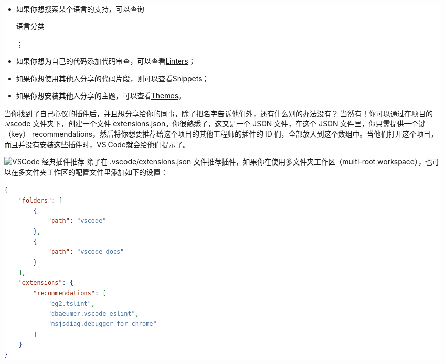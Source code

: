 - 如果你想搜索某个语言的支持，可以查询

  语言分类

  ；

  

- 如果你想为自己的代码添加代码审查，可以查看[Linters](https://marketplace.visualstudio.com/search?sortBy=Downloads&category=Linters&target=VSCode)；

- 如果你想使用其他人分享的代码片段，则可以查看[Snippets](https://marketplace.visualstudio.com/search?sortBy=Downloads&category=Snippets&target=VSCode)；

- 如果你想安装其他人分享的主题，可以查看[Themes](https://marketplace.visualstudio.com/search?sortBy=Downloads&category=Themes&target=VSCode)。

当你找到了自己心仪的插件后，并且想分享给你的同事，除了把名字告诉他们外，还有什么别的办法没有？
当然有！你可以通过在项目的 .vscode 文件夹下，创建一个文件 extensions.json。你很熟悉了，这又是一个 JSON 文件，在这个 JSON 文件里，你只需提供一个键（key） recommendations，然后将你想要推荐给这个项目的其他工程师的插件的 ID 们，全部放入到这个数组中。当他们打开这个项目，而且并没有安装这些插件时，VS Code就会给他们提示了。

![VSCode 经典插件推荐](https://img.geek-docs.com/vscode/plugin/good-plugin-5.png)
除了在 .vscode/extensions.json 文件推荐插件，如果你在使用多文件夹工作区（multi-root workspace），也可以在多文件夹工作区的配置文件里添加如下的设置：

```json
{
    "folders": [
        {
            "path": "vscode"
        },
        {
            "path": "vscode-docs"
        }
    ],
    "extensions": {
        "recommendations": [
            "eg2.tslint",
            "dbaeumer.vscode-eslint",
            "msjsdiag.debugger-for-chrome"
        ]
    }
}
```